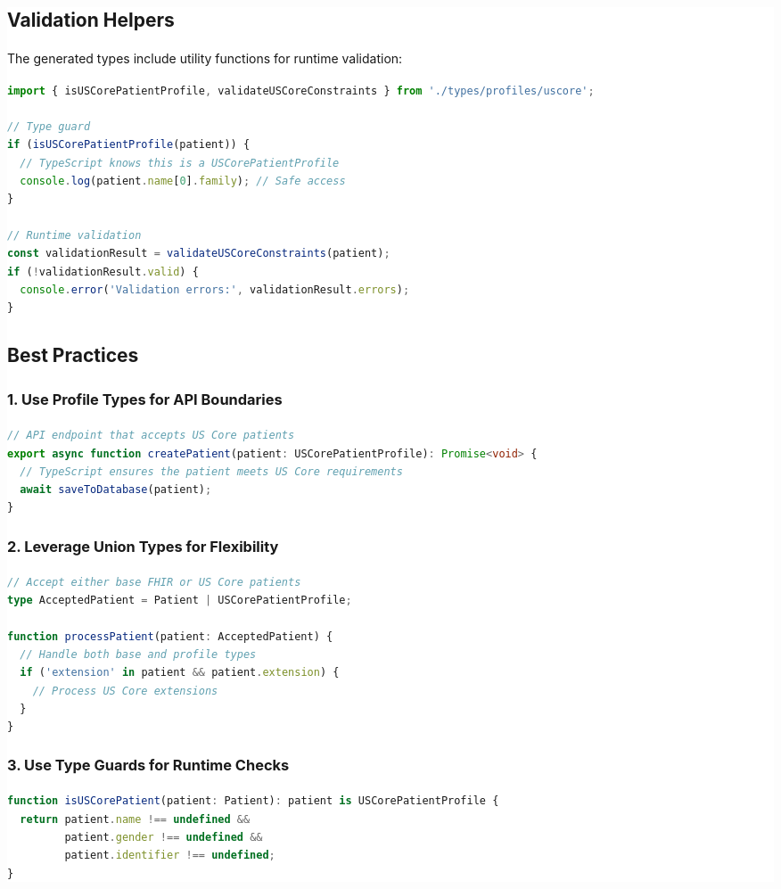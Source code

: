 ## Validation Helpers

The generated types include utility functions for runtime validation:

```typescript
import { isUSCorePatientProfile, validateUSCoreConstraints } from './types/profiles/uscore';

// Type guard
if (isUSCorePatientProfile(patient)) {
  // TypeScript knows this is a USCorePatientProfile
  console.log(patient.name[0].family); // Safe access
}

// Runtime validation
const validationResult = validateUSCoreConstraints(patient);
if (!validationResult.valid) {
  console.error('Validation errors:', validationResult.errors);
}
```

## Best Practices

### 1. Use Profile Types for API Boundaries

```typescript
// API endpoint that accepts US Core patients
export async function createPatient(patient: USCorePatientProfile): Promise<void> {
  // TypeScript ensures the patient meets US Core requirements
  await saveToDatabase(patient);
}
```

### 2. Leverage Union Types for Flexibility

```typescript
// Accept either base FHIR or US Core patients
type AcceptedPatient = Patient | USCorePatientProfile;

function processPatient(patient: AcceptedPatient) {
  // Handle both base and profile types
  if ('extension' in patient && patient.extension) {
    // Process US Core extensions
  }
}
```

### 3. Use Type Guards for Runtime Checks

```typescript
function isUSCorePatient(patient: Patient): patient is USCorePatientProfile {
  return patient.name !== undefined && 
         patient.gender !== undefined && 
         patient.identifier !== undefined;
}
```
